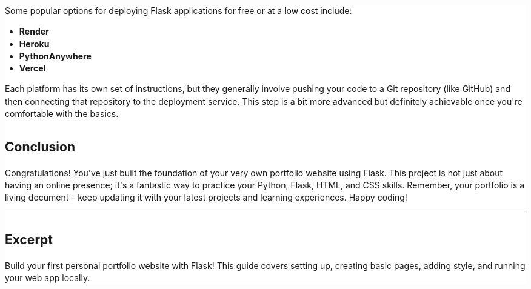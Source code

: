 Some popular options for deploying Flask applications for free or at a low cost include:

*   **Render**
*   **Heroku**
*   **PythonAnywhere**
*   **Vercel**

Each platform has its own set of instructions, but they generally involve pushing your code to a Git repository (like GitHub) and then connecting that repository to the deployment service. This step is a bit more advanced but definitely achievable once you're comfortable with the basics.

## Conclusion

Congratulations! You've just built the foundation of your very own portfolio website using Flask. This project is not just about having an online presence; it's a fantastic way to practice your Python, Flask, HTML, and CSS skills. Remember, your portfolio is a living document – keep updating it with your latest projects and learning experiences. Happy coding!

---

## Excerpt
Build your first personal portfolio website with Flask! This guide covers setting up, creating basic pages, adding style, and running your web app locally.